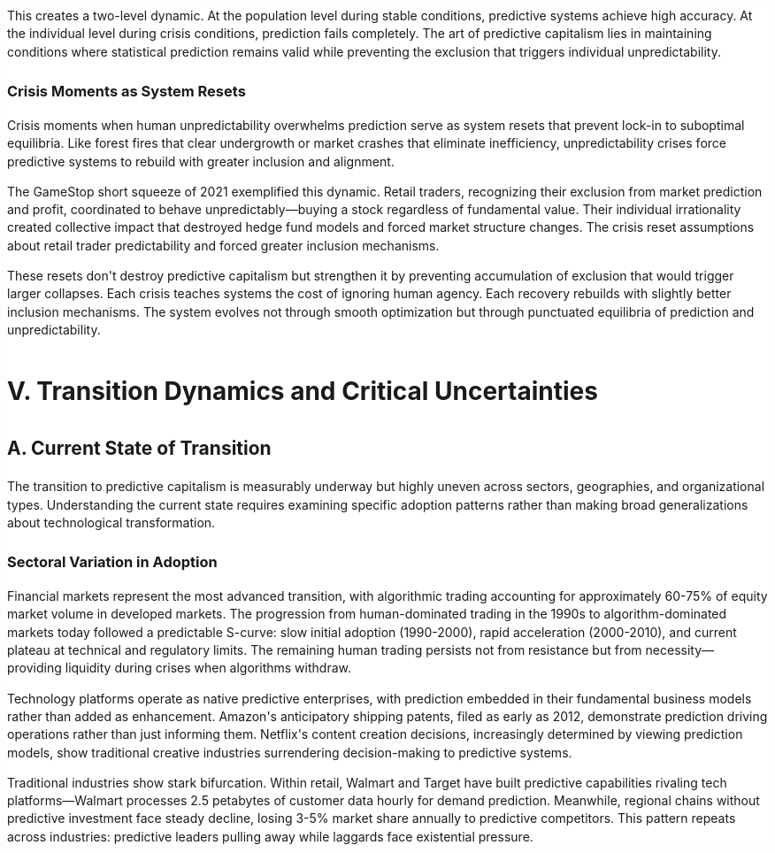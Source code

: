 This creates a two-level dynamic. At the population level during stable conditions, predictive systems achieve high accuracy. At the individual level during crisis conditions, prediction fails completely. The art of predictive capitalism lies in maintaining conditions where statistical prediction remains valid while preventing the exclusion that triggers individual unpredictability.

### Crisis Moments as System Resets

Crisis moments when human unpredictability overwhelms prediction serve as system resets that prevent lock-in to suboptimal equilibria. Like forest fires that clear undergrowth or market crashes that eliminate inefficiency, unpredictability crises force predictive systems to rebuild with greater inclusion and alignment.

The GameStop short squeeze of 2021 exemplified this dynamic. Retail traders, recognizing their exclusion from market prediction and profit, coordinated to behave unpredictably—buying a stock regardless of fundamental value. Their individual irrationality created collective impact that destroyed hedge fund models and forced market structure changes. The crisis reset assumptions about retail trader predictability and forced greater inclusion mechanisms.

These resets don't destroy predictive capitalism but strengthen it by preventing accumulation of exclusion that would trigger larger collapses. Each crisis teaches systems the cost of ignoring human agency. Each recovery rebuilds with slightly better inclusion mechanisms. The system evolves not through smooth optimization but through punctuated equilibria of prediction and unpredictability.

# V. Transition Dynamics and Critical Uncertainties

## A. Current State of Transition

The transition to predictive capitalism is measurably underway but highly uneven across sectors, geographies, and organizational types. Understanding the current state requires examining specific adoption patterns rather than making broad generalizations about technological transformation.

### Sectoral Variation in Adoption

Financial markets represent the most advanced transition, with algorithmic trading accounting for approximately 60-75% of equity market volume in developed markets. The progression from human-dominated trading in the 1990s to algorithm-dominated markets today followed a predictable S-curve: slow initial adoption (1990-2000), rapid acceleration (2000-2010), and current plateau at technical and regulatory limits. The remaining human trading persists not from resistance but from necessity—providing liquidity during crises when algorithms withdraw.

Technology platforms operate as native predictive enterprises, with prediction embedded in their fundamental business models rather than added as enhancement. Amazon's anticipatory shipping patents, filed as early as 2012, demonstrate prediction driving operations rather than just informing them. Netflix's content creation decisions, increasingly determined by viewing prediction models, show traditional creative industries surrendering decision-making to predictive systems.

Traditional industries show stark bifurcation. Within retail, Walmart and Target have built predictive capabilities rivaling tech platforms—Walmart processes 2.5 petabytes of customer data hourly for demand prediction. Meanwhile, regional chains without predictive investment face steady decline, losing 3-5% market share annually to predictive competitors. This pattern repeats across industries: predictive leaders pulling away while laggards face existential pressure.
